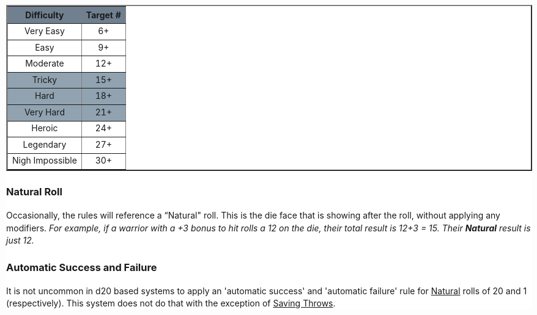 <table border=2>
    <tr style="background-color:#708090;">
        <th align="center"><b>Difficulty</b></th>
        <th align="center"><b>Target #</b></th>
    </tr>
    <tr>
        <td align="center">Very Easy</td>
        <td align="center">6+</td>
    </tr>
    <tr>
        <td align="center">Easy</td>
        <td align="center">9+</td>
    </tr>
    <tr>
        <td align="center">Moderate</td>
        <td align="center">12+</td>
    </tr>
    <tr style="background-color:#91a3b0;">
        <td align="center">Tricky</td>
        <td align="center">15+</td>
    </tr>
    <tr style="background-color:#91a3b0;">
        <td align="center">Hard</td>
        <td align="center">18+</td>
    </tr>
    <tr style="background-color:#91a3b0;">
        <td align="center">Very Hard</td>
        <td align="center">21+</td>
    </tr>
    <tr>
        <td align="center">Heroic</td>
        <td align="center">24+</td>
    </tr>
    <tr>
        <td align="center">Legendary</td>
        <td align="center">27+</td>
    </tr>
    <tr>
        <td align="center">Nigh Impossible</td>
        <td align="center">30+</td>
    </tr>
</table>

### Natural Roll
Occasionally, the rules will reference a “Natural" roll.  This is the die face that is showing after the roll, without applying any modifiers.  _For example, if a warrior with a +3 bonus to hit rolls a 12 on the die, their total result is 12+3 = 15.  Their **Natural** result is just 12._

### Automatic Success and Failure
It is not uncommon in d20 based systems to apply an 'automatic success' and 'automatic failure' rule for [Natural](#natural%20roll) rolls of 20 and 1 (respectively).  This system does not do that with the exception of [Saving Throws](#saving%20throw).
